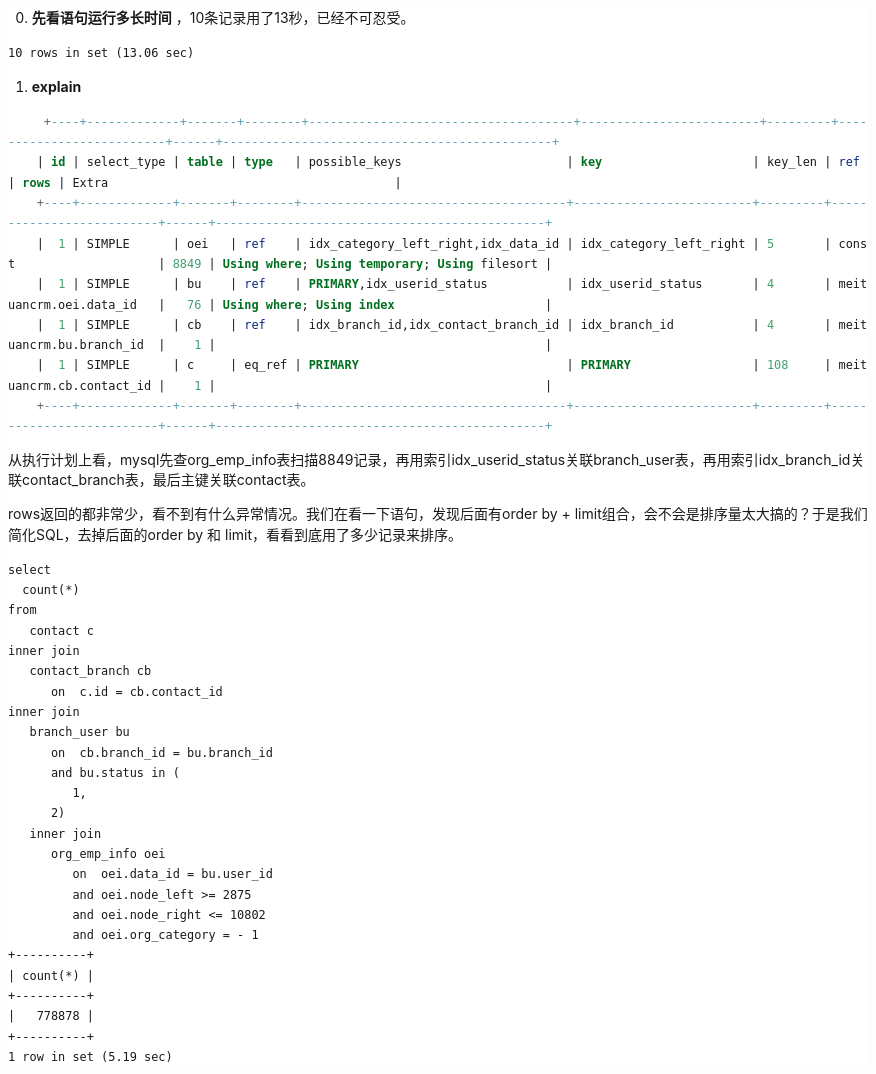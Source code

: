   0. **先看语句运行多长时间** ，10条记录用了13秒，已经不可忍受。

    
    
    10 rows in set (13.06 sec)
    

  1. **explain**

    
```sql
     +----+-------------+-------+--------+-------------------------------------+-------------------------+---------+--------------------------+------+----------------------------------------------+
    | id | select_type | table | type   | possible_keys                       | key                     | key_len | ref                      | rows | Extra                                        |
    +----+-------------+-------+--------+-------------------------------------+-------------------------+---------+--------------------------+------+----------------------------------------------+
    |  1 | SIMPLE      | oei   | ref    | idx_category_left_right,idx_data_id | idx_category_left_right | 5       | const                    | 8849 | Using where; Using temporary; Using filesort |
    |  1 | SIMPLE      | bu    | ref    | PRIMARY,idx_userid_status           | idx_userid_status       | 4       | meituancrm.oei.data_id   |   76 | Using where; Using index                     |
    |  1 | SIMPLE      | cb    | ref    | idx_branch_id,idx_contact_branch_id | idx_branch_id           | 4       | meituancrm.bu.branch_id  |    1 |                                              |
    |  1 | SIMPLE      | c     | eq_ref | PRIMARY                             | PRIMARY                 | 108     | meituancrm.cb.contact_id |    1 |                                              |
    +----+-------------+-------+--------+-------------------------------------+-------------------------+---------+--------------------------+------+----------------------------------------------+
```

从执行计划上看，mysql先查org_emp_info表扫描8849记录，再用索引idx_userid_status关联branch_user表，再用索引idx_branch_id关联contact_branch表，最后主键关联contact表。

rows返回的都非常少，看不到有什么异常情况。我们在看一下语句，发现后面有order by +
limit组合，会不会是排序量太大搞的？于是我们简化SQL，去掉后面的order by 和 limit，看看到底用了多少记录来排序。

    
    
    select
      count(*)
    from
       contact c  
    inner join
       contact_branch cb 
          on  c.id = cb.contact_id  
    inner join
       branch_user bu 
          on  cb.branch_id = bu.branch_id 
          and bu.status in (
             1,
          2)  
       inner join
          org_emp_info oei 
             on  oei.data_id = bu.user_id 
             and oei.node_left >= 2875 
             and oei.node_right <= 10802 
             and oei.org_category = - 1  
    +----------+
    | count(*) |
    +----------+
    |   778878 |
    +----------+
    1 row in set (5.19 sec)
    